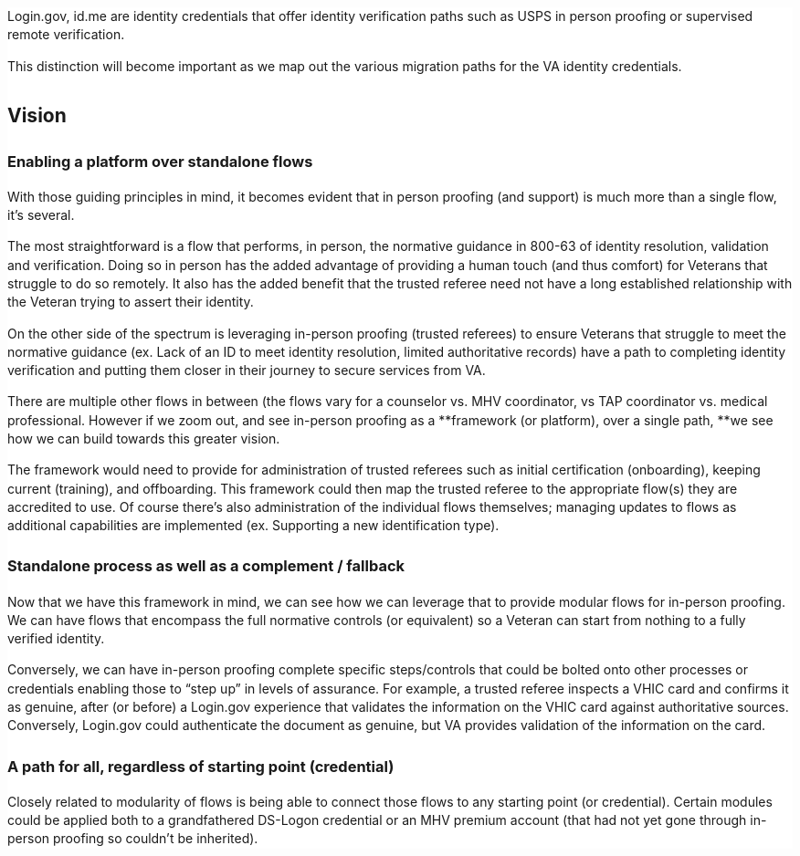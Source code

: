 Login.gov, id.me are identity credentials that offer identity verification paths such as USPS in person proofing or supervised remote verification.

This distinction will become important as we map out the various migration paths for the VA identity credentials.


## **Vision**


### **Enabling a platform over standalone flows**

With those guiding principles in mind, it becomes evident that in person proofing (and support) is much more than a single flow, it’s several.

The most straightforward is a flow that performs, in person, the normative guidance in 800-63 of identity resolution, validation and verification. Doing so in person has the added advantage of providing a human touch (and thus comfort) for Veterans that struggle to do so remotely. It also has the added benefit that the trusted referee need not have a long established relationship with the Veteran trying to assert their identity.

On the other side of the spectrum is leveraging in-person proofing (trusted referees) to ensure Veterans that struggle to meet the normative guidance (ex. Lack of an ID to meet identity resolution, limited authoritative records) have a path to completing identity verification and putting them closer in their journey to secure services from VA.

There are multiple other flows in between (the flows vary for a counselor vs. MHV coordinator, vs TAP coordinator vs. medical professional. However if we zoom out, and see in-person proofing as a **framework (or platform), over a single path, **we see how we can build towards this greater vision.

The framework would need to provide for administration of trusted referees such as initial certification (onboarding), keeping current (training), and offboarding. This framework could then map the trusted referee to the appropriate flow(s) they are accredited to use. Of course there’s also administration of the individual flows themselves; managing updates to flows as additional capabilities are implemented (ex. Supporting a new identification type).


### **Standalone process as well as a complement / fallback**

Now that we have this framework in mind, we can see how we can leverage that to provide modular flows for in-person proofing. We can have flows that encompass the full normative controls (or equivalent) so a Veteran can start from nothing to a fully verified identity. 

Conversely, we can have in-person proofing complete specific steps/controls that could be bolted onto other processes or credentials enabling those to “step up” in levels of assurance. For example, a trusted referee inspects a VHIC card and confirms it as genuine, after (or before) a Login.gov experience that validates the information on the VHIC card against authoritative sources. Conversely, Login.gov could authenticate the document as genuine, but VA provides validation of the information on the card.


### **A path for all, regardless of starting point (credential)**

Closely related to modularity of flows is being able to connect those flows to any starting point (or credential). Certain modules could be applied both to a grandfathered DS-Logon credential or an MHV premium account (that had not yet gone through in-person proofing so couldn’t be inherited). 
